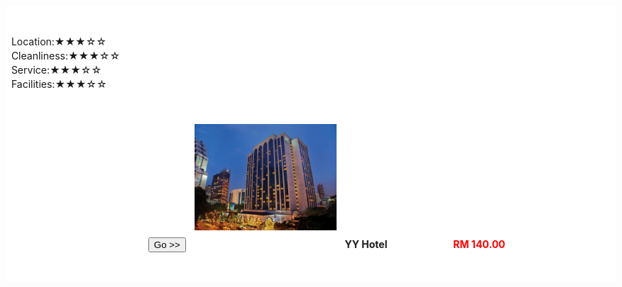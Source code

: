  </b>
  <br><br>&nbsp; 
  Location:&#9733;&#9733;&#9733;&#9734;&#9734;
  <br> &nbsp;
  Cleanliness:&#9733;&#9733;&#9733;&#9734;&#9734;
  <br> &nbsp;
  Service:&#9733;&#9733;&#9733;&#9734;&#9734;
  <br> &nbsp;
  Facilities:&#9733;&#9733;&#9733;&#9734;&#9734;
  <br><br>
  &nbsp;&nbsp;&nbsp;&nbsp;&nbsp;&nbsp;&nbsp;&nbsp;&nbsp;&nbsp;&nbsp;&nbsp;&nbsp;&nbsp;
  &nbsp;&nbsp;&nbsp;&nbsp;&nbsp;&nbsp;&nbsp;&nbsp;&nbsp;&nbsp;&nbsp;&nbsp;&nbsp;&nbsp;
  &nbsp;&nbsp;&nbsp;&nbsp;&nbsp;&nbsp;&nbsp;&nbsp;&nbsp;&nbsp;&nbsp;&nbsp;&nbsp;&nbsp;
  &nbsp;&nbsp;&nbsp;&nbsp;&nbsp;
  <input type="Submit" value="Go >>">
  </td>

  <td>&nbsp;</td>

  <td width="220" height="220" align="center" bgcolor="#FEFFFF">
  <img src="hotel3.jpg" width="200" height="200">
  </td>
  <td width="280" bgcolor="#FEFFFF">&nbsp; 
  <b>
  YY Hotel
  &nbsp;&nbsp;&nbsp;&nbsp;&nbsp;&nbsp;&nbsp;&nbsp;&nbsp;&nbsp;&nbsp;&nbsp;&nbsp;&nbsp;
  &nbsp;&nbsp;&nbsp;&nbsp;&nbsp;&nbsp;&nbsp;&nbsp;&nbsp;&nbsp;&nbsp;
  <font color="red">
  RM 140.00
  </font>
  </b>
  <br><br>&nbsp; 